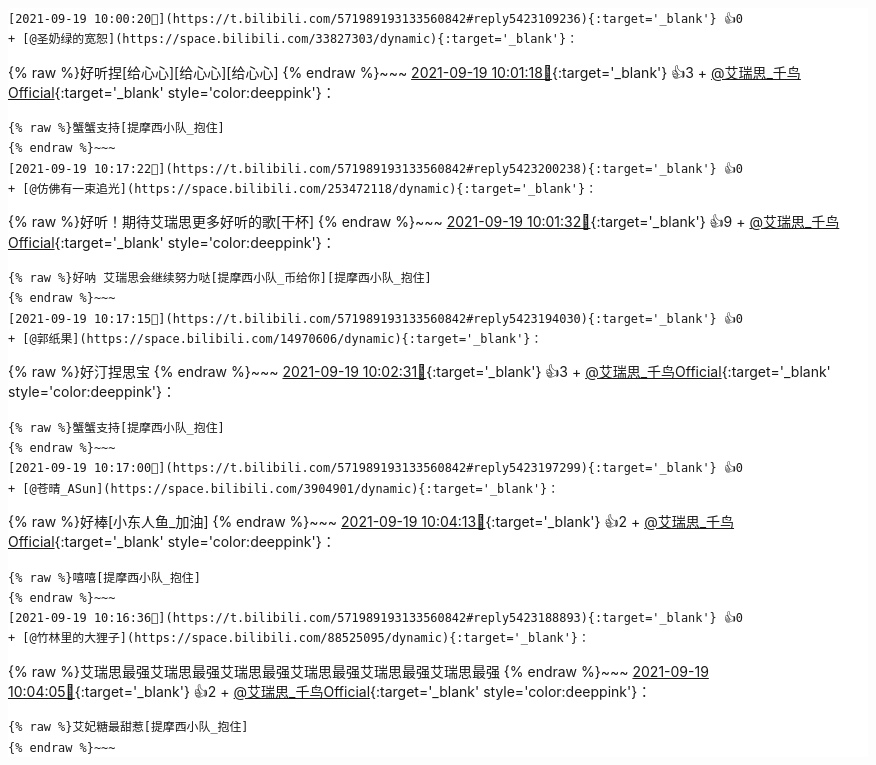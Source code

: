 ~~~
[2021-09-19 10:00:20🔗](https://t.bilibili.com/571989193133560842#reply5423109236){:target='_blank'} 👍0
+ [@圣奶绿的宽恕](https://space.bilibili.com/33827303/dynamic){:target='_blank'}：
~~~
{% raw %}好听捏[给心心][给心心][给心心]
{% endraw %}~~~
[2021-09-19 10:01:18🔗](https://t.bilibili.com/571989193133560842#reply5423111897){:target='_blank'} 👍3
    + [@艾瑞思_千鸟Official](https://space.bilibili.com/1090010845/dynamic){:target='_blank' style='color:deeppink'}：
~~~
{% raw %}蟹蟹支持[提摩西小队_抱住]
{% endraw %}~~~
[2021-09-19 10:17:22🔗](https://t.bilibili.com/571989193133560842#reply5423200238){:target='_blank'} 👍0
+ [@仿佛有一束追光](https://space.bilibili.com/253472118/dynamic){:target='_blank'}：
~~~
{% raw %}好听！期待艾瑞思更多好听的歌[干杯]
{% endraw %}~~~
[2021-09-19 10:01:32🔗](https://t.bilibili.com/571989193133560842#reply5423112297){:target='_blank'} 👍9
    + [@艾瑞思_千鸟Official](https://space.bilibili.com/1090010845/dynamic){:target='_blank' style='color:deeppink'}：
~~~
{% raw %}好呐 艾瑞思会继续努力哒[提摩西小队_币给你][提摩西小队_抱住]
{% endraw %}~~~
[2021-09-19 10:17:15🔗](https://t.bilibili.com/571989193133560842#reply5423194030){:target='_blank'} 👍0
+ [@郭纸果](https://space.bilibili.com/14970606/dynamic){:target='_blank'}：
~~~
{% raw %}好汀捏思宝
{% endraw %}~~~
[2021-09-19 10:02:31🔗](https://t.bilibili.com/571989193133560842#reply5423114090){:target='_blank'} 👍3
    + [@艾瑞思_千鸟Official](https://space.bilibili.com/1090010845/dynamic){:target='_blank' style='color:deeppink'}：
~~~
{% raw %}蟹蟹支持[提摩西小队_抱住]
{% endraw %}~~~
[2021-09-19 10:17:00🔗](https://t.bilibili.com/571989193133560842#reply5423197299){:target='_blank'} 👍0
+ [@苍晴_ASun](https://space.bilibili.com/3904901/dynamic){:target='_blank'}：
~~~
{% raw %}好棒[小东人鱼_加油]
{% endraw %}~~~
[2021-09-19 10:04:13🔗](https://t.bilibili.com/571989193133560842#reply5423131543){:target='_blank'} 👍2
    + [@艾瑞思_千鸟Official](https://space.bilibili.com/1090010845/dynamic){:target='_blank' style='color:deeppink'}：
~~~
{% raw %}嘻嘻[提摩西小队_抱住]
{% endraw %}~~~
[2021-09-19 10:16:36🔗](https://t.bilibili.com/571989193133560842#reply5423188893){:target='_blank'} 👍0
+ [@竹林里的大狸子](https://space.bilibili.com/88525095/dynamic){:target='_blank'}：
~~~
{% raw %}艾瑞思最强艾瑞思最强艾瑞思最强艾瑞思最强艾瑞思最强艾瑞思最强
{% endraw %}~~~
[2021-09-19 10:04:05🔗](https://t.bilibili.com/571989193133560842#reply5423135435){:target='_blank'} 👍2
    + [@艾瑞思_千鸟Official](https://space.bilibili.com/1090010845/dynamic){:target='_blank' style='color:deeppink'}：
~~~
{% raw %}艾妃糖最甜惹[提摩西小队_抱住]
{% endraw %}~~~
~~~